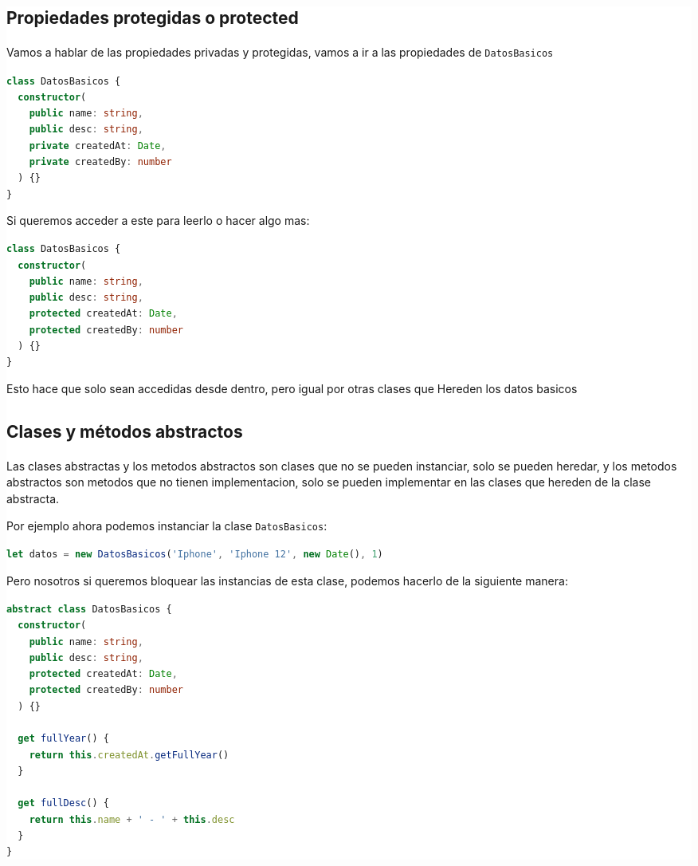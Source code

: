 
<h2 id="Propiedades-protegidas-o-protected">Propiedades protegidas o protected</h2>

Vamos a hablar de las propiedades privadas y protegidas, vamos a ir a las propiedades de `DatosBasicos`

```ts
class DatosBasicos {
  constructor(
    public name: string,
    public desc: string,
    private createdAt: Date,
    private createdBy: number
  ) {}
}
```

Si queremos acceder a este para leerlo o hacer algo mas:

```ts
class DatosBasicos {
  constructor(
    public name: string,
    public desc: string,
    protected createdAt: Date,
    protected createdBy: number
  ) {}
}
```

Esto hace que solo sean accedidas desde dentro, pero igual por otras clases que Hereden los datos basicos

<h2 id="Clases-y-métodos-abstractos"">Clases y métodos abstractos</h2>

Las clases abstractas y los metodos abstractos son clases que no se pueden instanciar, solo se pueden heredar, y los metodos abstractos son metodos que no tienen implementacion, solo se pueden implementar en las clases que hereden de la clase abstracta.

Por ejemplo ahora podemos instanciar la clase `DatosBasicos`:

```ts
let datos = new DatosBasicos('Iphone', 'Iphone 12', new Date(), 1)
```

Pero nosotros si queremos bloquear las instancias de esta clase, podemos hacerlo de la siguiente manera:

```ts
abstract class DatosBasicos {
  constructor(
    public name: string,
    public desc: string,
    protected createdAt: Date,
    protected createdBy: number
  ) {}

  get fullYear() {
    return this.createdAt.getFullYear()
  }

  get fullDesc() {
    return this.name + ' - ' + this.desc
  }
}
```
